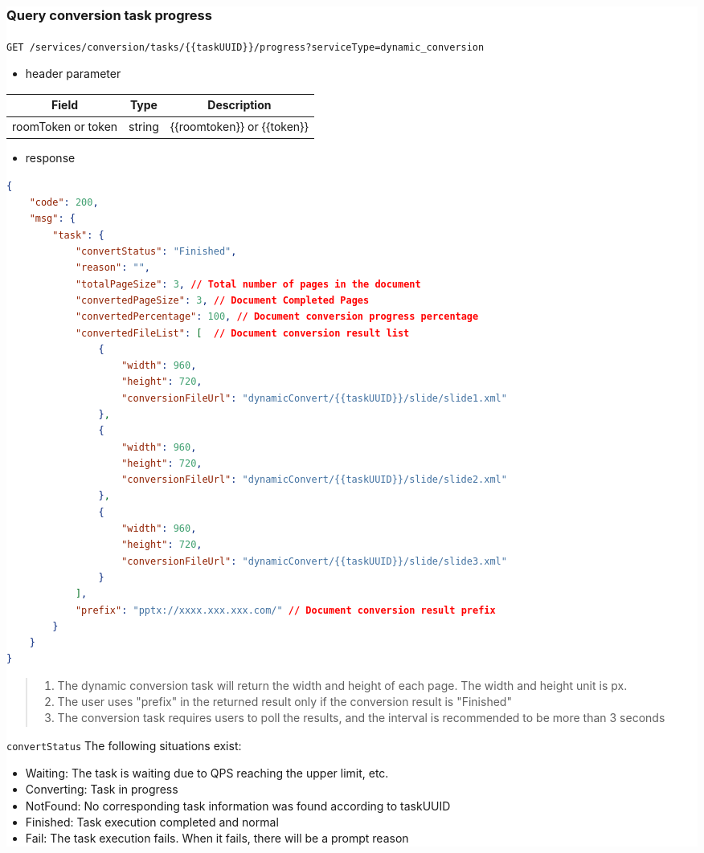### Query conversion task progress

`GET /services/conversion/tasks/{{taskUUID}}/progress?serviceType=dynamic_conversion`

* header parameter

Field | Type | Description |
--  | -- | -- |
roomToken or token | string | {{roomtoken}} or {{token}}|

* response

```JSON
{
    "code": 200,
    "msg": {
        "task": {
            "convertStatus": "Finished",
            "reason": "",
            "totalPageSize": 3, // Total number of pages in the document
            "convertedPageSize": 3, // Document Completed Pages
            "convertedPercentage": 100, // Document conversion progress percentage
            "convertedFileList": [  // Document conversion result list
                {
                    "width": 960,
                    "height": 720,
                    "conversionFileUrl": "dynamicConvert/{{taskUUID}}/slide/slide1.xml"
                },
                {
                    "width": 960,
                    "height": 720,
                    "conversionFileUrl": "dynamicConvert/{{taskUUID}}/slide/slide2.xml"
                },
                {
                    "width": 960,
                    "height": 720,
                    "conversionFileUrl": "dynamicConvert/{{taskUUID}}/slide/slide3.xml"
                }
            ],
            "prefix": "pptx://xxxx.xxx.xxx.com/" // Document conversion result prefix
        }
    }
}
```

> 1. The dynamic conversion task will return the width and height of each page. The width and height unit is px.
> 2. The user uses "prefix" in the returned result only if the conversion result is "Finished"
> 3. The conversion task requires users to poll the results, and the interval is recommended to be more than 3 seconds

`convertStatus` The following situations exist:
- Waiting: The task is waiting due to QPS reaching the upper limit, etc.
- Converting: Task in progress
- NotFound: No corresponding task information was found according to taskUUID
- Finished: Task execution completed and normal
- Fail: The task execution fails. When it fails, there will be a prompt reason
